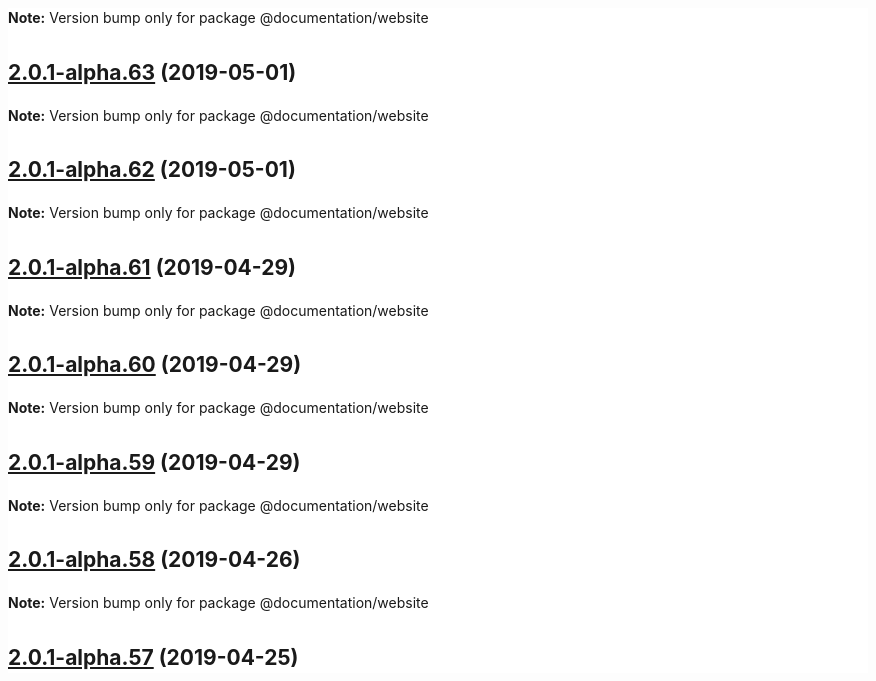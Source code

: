 **Note:** Version bump only for package @documentation/website





## [2.0.1-alpha.63](https://github.com/jan-molak/serenity-js/compare/v2.0.1-alpha.62...v2.0.1-alpha.63) (2019-05-01)

**Note:** Version bump only for package @documentation/website





## [2.0.1-alpha.62](https://github.com/jan-molak/serenity-js/compare/v2.0.1-alpha.61...v2.0.1-alpha.62) (2019-05-01)

**Note:** Version bump only for package @documentation/website





## [2.0.1-alpha.61](https://github.com/jan-molak/serenity-js/compare/v2.0.1-alpha.60...v2.0.1-alpha.61) (2019-04-29)

**Note:** Version bump only for package @documentation/website





## [2.0.1-alpha.60](https://github.com/jan-molak/serenity-js/compare/v2.0.1-alpha.59...v2.0.1-alpha.60) (2019-04-29)

**Note:** Version bump only for package @documentation/website





## [2.0.1-alpha.59](https://github.com/jan-molak/serenity-js/compare/v2.0.1-alpha.58...v2.0.1-alpha.59) (2019-04-29)

**Note:** Version bump only for package @documentation/website





## [2.0.1-alpha.58](https://github.com/jan-molak/serenity-js/compare/v2.0.1-alpha.57...v2.0.1-alpha.58) (2019-04-26)

**Note:** Version bump only for package @documentation/website





## [2.0.1-alpha.57](https://github.com/jan-molak/serenity-js/compare/v2.0.1-alpha.56...v2.0.1-alpha.57) (2019-04-25)
